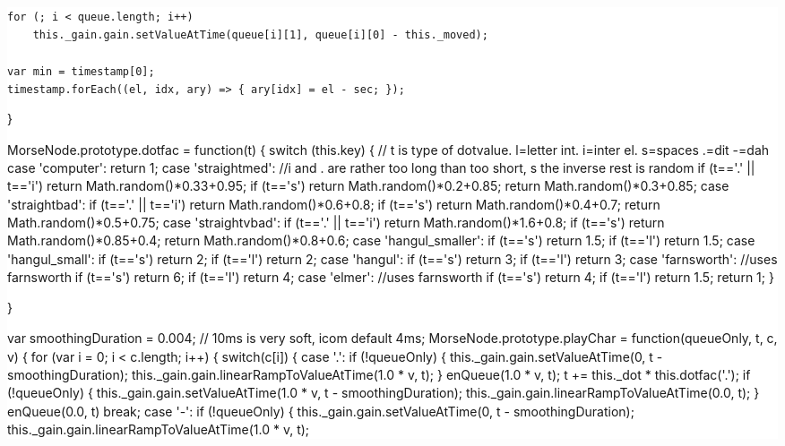 	for (; i < queue.length; i++)
		this._gain.gain.setValueAtTime(queue[i][1], queue[i][0] - this._moved);
	
	var min = timestamp[0];
	timestamp.forEach((el, idx, ary) => { ary[idx] = el - sec; });
}

MorseNode.prototype.dotfac = function(t) {
    switch (this.key) {
            // t is type of dotvalue. l=letter int. i=inter el. s=spaces .=dit -=dah 
        case 'computer':
            return 1;
		case 'straightmed': //i and . are rather too long than too short, s the inverse rest is random
            if (t=='.' || t=='i') return Math.random()*0.33+0.95;
            if (t=='s') return Math.random()*0.2+0.85;
            return Math.random()*0.3+0.85;
        case 'straightbad':
            if (t=='.' || t=='i') return Math.random()*0.6+0.8;
            if (t=='s') return Math.random()*0.4+0.7;
            return Math.random()*0.5+0.75;
        case 'straightvbad':
            if (t=='.' || t=='i') return Math.random()*1.6+0.8;
            if (t=='s') return Math.random()*0.85+0.4;
            return Math.random()*0.8+0.6;
        case 'hangul_smaller':
			if (t=='s') return 1.5;
            if (t=='l') return 1.5;
        case 'hangul_small':
			if (t=='s') return 2;
            if (t=='l') return 2;
        case 'hangul':
			if (t=='s') return 3;
            if (t=='l') return 3;
        case 'farnsworth': //uses farnsworth
            if (t=='s') return 6;
            if (t=='l') return 4;
        case 'elmer': //uses farnsworth
            if (t=='s') return 4;
            if (t=='l') return 1.5;
            return 1;
        }

}

var smoothingDuration = 0.004;  // 10ms is very soft, icom default 4ms;
MorseNode.prototype.playChar = function(queueOnly, t, c, v) {
    for (var i = 0; i < c.length; i++) {
        switch(c[i]) {
        case '.':
            if (!queueOnly) {
				this._gain.gain.setValueAtTime(0, t - smoothingDuration);
				this._gain.gain.linearRampToValueAtTime(1.0 * v, t);
			}
			enQueue(1.0 * v, t);
            t += this._dot * this.dotfac('.');
            if (!queueOnly) {
				this._gain.gain.setValueAtTime(1.0 * v, t - smoothingDuration);
				this._gain.gain.linearRampToValueAtTime(0.0, t);
			}
			enQueue(0.0, t)
            break;
        case '-':
            if (!queueOnly) {
				this._gain.gain.setValueAtTime(0, t - smoothingDuration);
				this._gain.gain.linearRampToValueAtTime(1.0 * v, t);